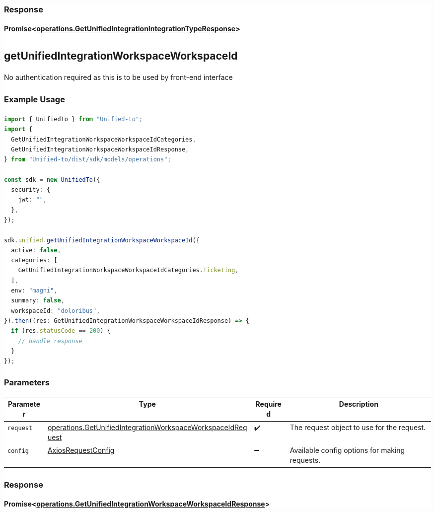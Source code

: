 
### Response

**Promise<[operations.GetUnifiedIntegrationIntegrationTypeResponse](../../models/operations/getunifiedintegrationintegrationtyperesponse.md)>**


## getUnifiedIntegrationWorkspaceWorkspaceId

No authentication required as this is to be used by front-end interface

### Example Usage

```typescript
import { UnifiedTo } from "Unified-to";
import {
  GetUnifiedIntegrationWorkspaceWorkspaceIdCategories,
  GetUnifiedIntegrationWorkspaceWorkspaceIdResponse,
} from "Unified-to/dist/sdk/models/operations";

const sdk = new UnifiedTo({
  security: {
    jwt: "",
  },
});

sdk.unified.getUnifiedIntegrationWorkspaceWorkspaceId({
  active: false,
  categories: [
    GetUnifiedIntegrationWorkspaceWorkspaceIdCategories.Ticketing,
  ],
  env: "magni",
  summary: false,
  workspaceId: "doloribus",
}).then((res: GetUnifiedIntegrationWorkspaceWorkspaceIdResponse) => {
  if (res.statusCode == 200) {
    // handle response
  }
});
```

### Parameters

| Parameter                                                                                                                                  | Type                                                                                                                                       | Required                                                                                                                                   | Description                                                                                                                                |
| ------------------------------------------------------------------------------------------------------------------------------------------ | ------------------------------------------------------------------------------------------------------------------------------------------ | ------------------------------------------------------------------------------------------------------------------------------------------ | ------------------------------------------------------------------------------------------------------------------------------------------ |
| `request`                                                                                                                                  | [operations.GetUnifiedIntegrationWorkspaceWorkspaceIdRequest](../../models/operations/getunifiedintegrationworkspaceworkspaceidrequest.md) | :heavy_check_mark:                                                                                                                         | The request object to use for the request.                                                                                                 |
| `config`                                                                                                                                   | [AxiosRequestConfig](https://axios-http.com/docs/req_config)                                                                               | :heavy_minus_sign:                                                                                                                         | Available config options for making requests.                                                                                              |


### Response

**Promise<[operations.GetUnifiedIntegrationWorkspaceWorkspaceIdResponse](../../models/operations/getunifiedintegrationworkspaceworkspaceidresponse.md)>**
